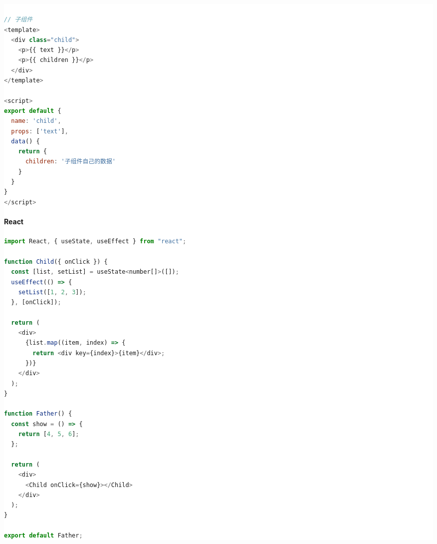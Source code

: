 ```js

// 子组件
<template>
  <div class="child">
    <p>{{ text }}</p>
    <p>{{ children }}</p>
  </div>
</template>

<script>
export default {
  name: 'child',
  props: ['text'],
  data() {
    return {
      children: '子组件自己的数据'
    }
  }
}
</script>
```

#### React

```js
import React, { useState, useEffect } from "react";

function Child({ onClick }) {
  const [list, setList] = useState<number[]>([]);
  useEffect(() => {
    setList([1, 2, 3]);
  }, [onClick]);

  return (
    <div>
      {list.map((item, index) => {
        return <div key={index}>{item}</div>;
      })}
    </div>
  );
}

function Father() {
  const show = () => {
    return [4, 5, 6];
  };

  return (
    <div>
      <Child onClick={show}></Child>
    </div>
  );
}

export default Father;

```
